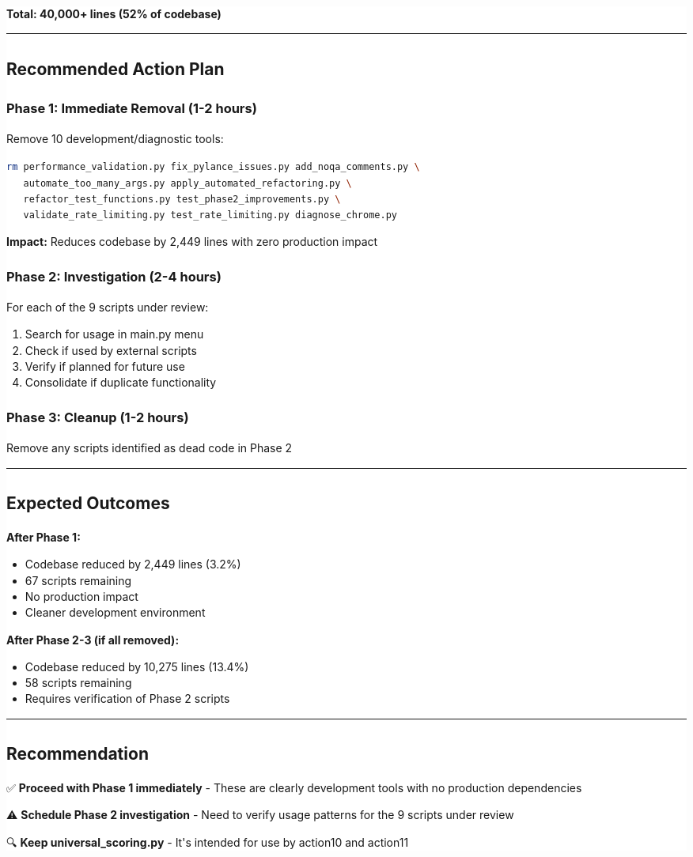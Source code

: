 **Total: 40,000+ lines (52% of codebase)**

---

## Recommended Action Plan

### Phase 1: Immediate Removal (1-2 hours)
Remove 10 development/diagnostic tools:
```bash
rm performance_validation.py fix_pylance_issues.py add_noqa_comments.py \
   automate_too_many_args.py apply_automated_refactoring.py \
   refactor_test_functions.py test_phase2_improvements.py \
   validate_rate_limiting.py test_rate_limiting.py diagnose_chrome.py
```

**Impact:** Reduces codebase by 2,449 lines with zero production impact

### Phase 2: Investigation (2-4 hours)
For each of the 9 scripts under review:
1. Search for usage in main.py menu
2. Check if used by external scripts
3. Verify if planned for future use
4. Consolidate if duplicate functionality

### Phase 3: Cleanup (1-2 hours)
Remove any scripts identified as dead code in Phase 2

---

## Expected Outcomes

**After Phase 1:**
- Codebase reduced by 2,449 lines (3.2%)
- 67 scripts remaining
- No production impact
- Cleaner development environment

**After Phase 2-3 (if all removed):**
- Codebase reduced by 10,275 lines (13.4%)
- 58 scripts remaining
- Requires verification of Phase 2 scripts

---

## Recommendation

✅ **Proceed with Phase 1 immediately** - These are clearly development tools with no production dependencies

⚠️ **Schedule Phase 2 investigation** - Need to verify usage patterns for the 9 scripts under review

🔍 **Keep universal_scoring.py** - It's intended for use by action10 and action11

